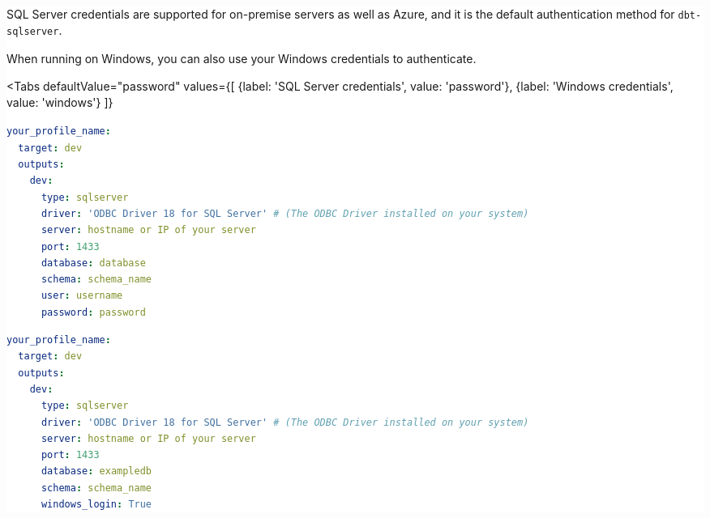 SQL Server credentials are supported for on-premise servers as well as Azure,
and it is the default authentication method for `dbt-sqlserver`.

When running on Windows, you can also use your Windows credentials to authenticate.

<Tabs
  defaultValue="password"
  values={[
    {label: 'SQL Server credentials', value: 'password'},
    {label: 'Windows credentials', value: 'windows'}
  ]}
>

<TabItem value="password">

<File name='profiles.yml'>

```yaml
your_profile_name:
  target: dev
  outputs:
    dev:
      type: sqlserver
      driver: 'ODBC Driver 18 for SQL Server' # (The ODBC Driver installed on your system)
      server: hostname or IP of your server
      port: 1433
      database: database
      schema: schema_name
      user: username
      password: password
```

</File>

</TabItem>

<TabItem value="windows">

<File name='profiles.yml'>


```yaml
your_profile_name:
  target: dev
  outputs:
    dev:
      type: sqlserver
      driver: 'ODBC Driver 18 for SQL Server' # (The ODBC Driver installed on your system)
      server: hostname or IP of your server
      port: 1433
      database: exampledb
      schema: schema_name
      windows_login: True
```

</File>

</TabItem>
